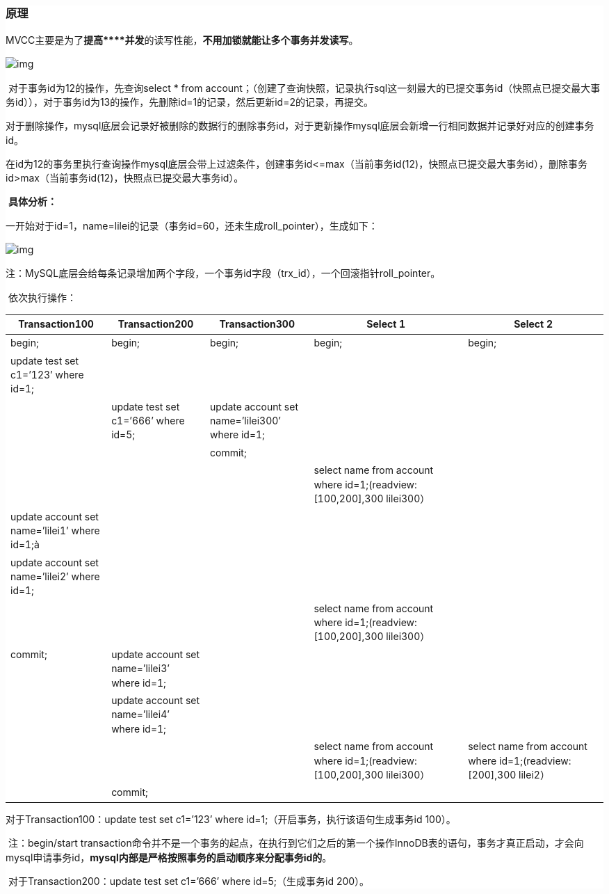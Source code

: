  

### 原理

​	MVCC主要是为了**提高****并发**的读写性能，**不用加锁就能让多个事务并发读写**。

![img](file:///C:\Users\大力\AppData\Local\Temp\ksohtml\wpsDD59.tmp.jpg) 

​	对于事务id为12的操作，先查询select * from account；（创建了查询快照，记录执行sql这一刻最大的已提交事务id（快照点已提交最大事务id）），对于事务id为13的操作，先删除id=1的记录，然后更新id=2的记录，再提交。

​	对于删除操作，mysql底层会记录好被删除的数据行的删除事务id，对于更新操作mysql底层会新增一行相同数据并记录好对应的创建事务id。

​	在id为12的事务里执行查询操作mysql底层会带上过滤条件，创建事务id<=max（当前事务id(12)，快照点已提交最大事务id），删除事务id>max（当前事务id(12)，快照点已提交最大事务id）。

 

​	**具体分析：**

​	一开始对于id=1，name=lilei的记录（事务id=60，还未生成roll_pointer），生成如下：

![img](file:///C:\Users\大力\AppData\Local\Temp\ksohtml\wpsDD5A.tmp.jpg) 

​	注：MySQL底层会给每条记录增加两个字段，一个事务id字段（trx_id），一个回滚指针roll_pointer。

​	依次执行操作：

| Transaction100                                | Transaction200                               | Transaction300                                 | Select 1                                                     | Select 2                                                     |
| --------------------------------------------- | -------------------------------------------- | ---------------------------------------------- | ------------------------------------------------------------ | ------------------------------------------------------------ |
| begin;                                        | begin;                                       | begin;                                         | begin;                                                       | begin;                                                       |
| update test set c1=’123’ where id=1;          |                                              |                                                |                                                              |                                                              |
|                                               | update test set c1=’666’ where id=5;         | update account set name=’lilei300’ where id=1; |                                                              |                                                              |
|                                               |                                              | commit;                                        |                                                              |                                                              |
|                                               |                                              |                                                | select name from account where id=1;(readview:[100,200],300 lilei300） |                                                              |
| update account set name=’lilei1’ where id=1;à |                                              |                                                |                                                              |                                                              |
| update account set name=’lilei2’ where id=1;  |                                              |                                                |                                                              |                                                              |
|                                               |                                              |                                                | select name from account where id=1;(readview:[100,200],300 lilei300） |                                                              |
| commit;                                       | update account set name=’lilei3’ where id=1; |                                                |                                                              |                                                              |
|                                               | update account set name=’lilei4’ where id=1; |                                                |                                                              |                                                              |
|                                               |                                              |                                                | select name from account where id=1;(readview:[100,200],300 lilei300） | select name from account where id=1;(readview:[200],300 lilei2） |
|                                               | commit;                                      |                                                |                                                              |                                                              |

对于Transaction100：update test set c1=’123’ where id=1;（开启事务，执行该语句生成事务id 100）。

​	注：begin/start transaction命令并不是一个事务的起点，在执行到它们之后的第一个操作InnoDB表的语句，事务才真正启动，才会向mysql申请事务id，**mysql内部是严格按照事务的启动顺序来分配事务id的**。

​	对于Transaction200：update test set c1=’666’ where id=5;（生成事务id 200）。
